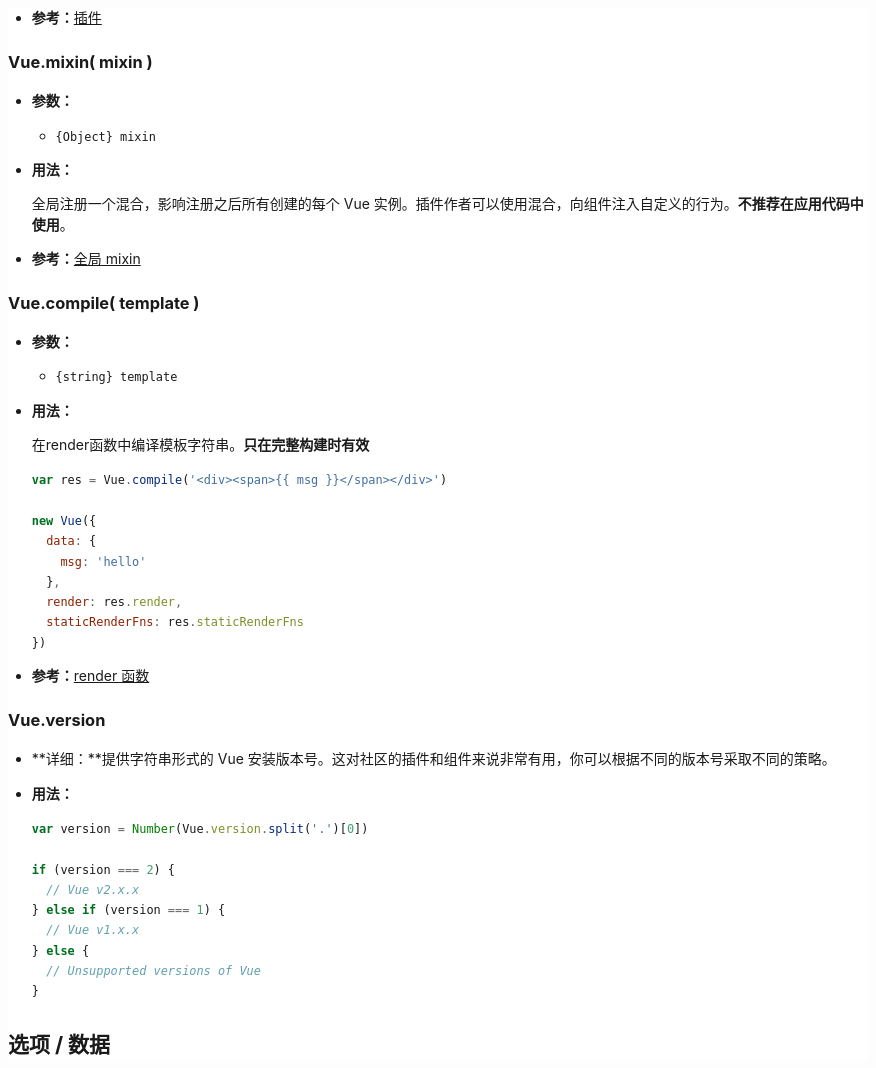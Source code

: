 - **参考：**[插件](../guide/plugins.html)

### Vue.mixin( mixin )

- **参数：**
  - `{Object} mixin`

- **用法：**

  全局注册一个混合，影响注册之后所有创建的每个 Vue 实例。插件作者可以使用混合，向组件注入自定义的行为。**不推荐在应用代码中使用**。

- **参考：**[全局 mixin](../guide/mixins.html#全局-mixin-global-mixin)

### Vue.compile( template )

- **参数：**
  - `{string} template`

- **用法：**

  在render函数中编译模板字符串。**只在完整构建时有效**

  ``` js
  var res = Vue.compile('<div><span>{{ msg }}</span></div>')

  new Vue({
    data: {
      msg: 'hello'
    },
    render: res.render,
    staticRenderFns: res.staticRenderFns
  })
  ```

- **参考：**[render 函数](../guide/render-function.html)

### Vue.version

- **详细：**提供字符串形式的 Vue 安装版本号。这对社区的插件和组件来说非常有用，你可以根据不同的版本号采取不同的策略。

- **用法：**

  ```js
  var version = Number(Vue.version.split('.')[0])

  if (version === 2) {
    // Vue v2.x.x
  } else if (version === 1) {
    // Vue v1.x.x
  } else {
    // Unsupported versions of Vue
  }
  ```

## 选项 / 数据
